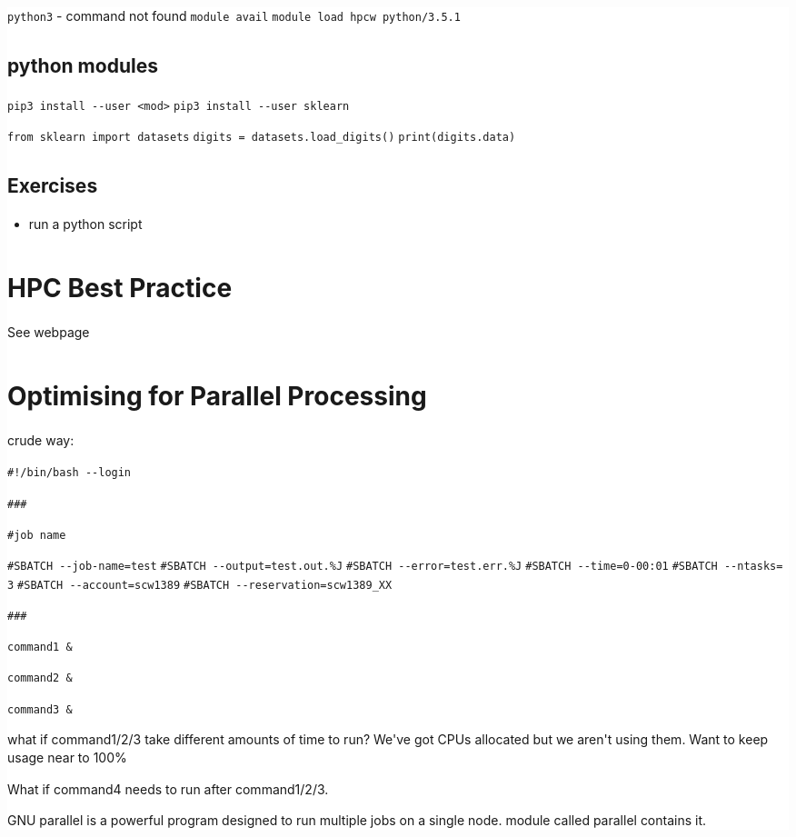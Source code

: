 `python3` - command not found
`module avail`
`module load hpcw python/3.5.1`

## python modules

`pip3 install --user <mod>`
`pip3 install --user sklearn`

`from sklearn import datasets`
`digits = datasets.load_digits()`
`print(digits.data)`


## Exercises

* run a python script

# HPC Best Practice

See webpage

# Optimising for Parallel Processing

crude way:

`#!/bin/bash --login`

`###`

`#job name`

`#SBATCH --job-name=test`
`#SBATCH --output=test.out.%J`
`#SBATCH --error=test.err.%J`
`#SBATCH --time=0-00:01`
`#SBATCH --ntasks=3`
`#SBATCH --account=scw1389`
`#SBATCH --reservation=scw1389_XX`

`###`

`command1 &`

`command2 &`

`command3 &`

what if command1/2/3 take different amounts of time to run?
We've got CPUs allocated but we aren't using them. Want to keep usage near to 100%

What if command4 needs to run after command1/2/3.

GNU parallel is a powerful program designed to run multiple jobs on a single node.
module called parallel contains it.
